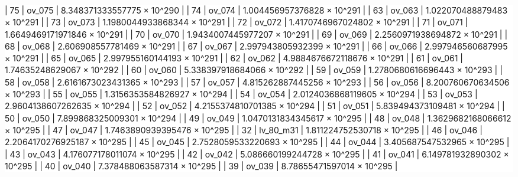 | 75 | ov_075 | 8.348371333557775 × 10^290 |
| 74 | ov_074 | 1.004456957376828 × 10^291 |
| 63 | ov_063 | 1.022070488879483 × 10^291 |
| 73 | ov_073 | 1.1980044933868344 × 10^291 |
| 72 | ov_072 | 1.4170746967024802 × 10^291 |
| 71 | ov_071 | 1.6649469171971846 × 10^291 |
| 70 | ov_070 | 1.9434007445977207 × 10^291 |
| 69 | ov_069 | 2.2560971938694872 × 10^291 |
| 68 | ov_068 | 2.606908557781469 × 10^291 |
| 67 | ov_067 | 2.997943805932399 × 10^291 |
| 66 | ov_066 | 2.997946560687995 × 10^291 |
| 65 | ov_065 | 2.997955160144193 × 10^291 |
| 62 | ov_062 | 4.9884676672118676 × 10^291 |
| 61 | ov_061 | 1.74635248629067 × 10^292 |
| 60 | ov_060 | 5.338397918684066 × 10^292 |
| 59 | ov_059 | 1.2780680616696443 × 10^293 |
| 58 | ov_058 | 2.6161673023431365 × 10^293 |
| 57 | ov_057 | 4.815262887445256 × 10^293 |
| 56 | ov_056 | 8.200760670634506 × 10^293 |
| 55 | ov_055 | 1.3156353584826927 × 10^294 |
| 54 | ov_054 | 2.0124036868119605 × 10^294 |
| 53 | ov_053 | 2.9604138607262635 × 10^294 |
| 52 | ov_052 | 4.2155374810701385 × 10^294 |
| 51 | ov_051 | 5.839494373109481 × 10^294 |
| 50 | ov_050 | 7.899868325009301 × 10^294 |
| 49 | ov_049 | 1.0470131834345617 × 10^295 |
| 48 | ov_048 | 1.3629682168066612 × 10^295 |
| 47 | ov_047 | 1.7463890939395476 × 10^295 |
| 32 | lv_80_m31 | 1.811224752530718 × 10^295 |
| 46 | ov_046 | 2.2064170276925187 × 10^295 |
| 45 | ov_045 | 2.7528059533220693 × 10^295 |
| 44 | ov_044 | 3.405687547532965 × 10^295 |
| 43 | ov_043 | 4.176077178011074 × 10^295 |
| 42 | ov_042 | 5.086660199244728 × 10^295 |
| 41 | ov_041 | 6.149781932890302 × 10^295 |
| 40 | ov_040 | 7.378488063587314 × 10^295 |
| 39 | ov_039 | 8.78655471597014 × 10^295 |